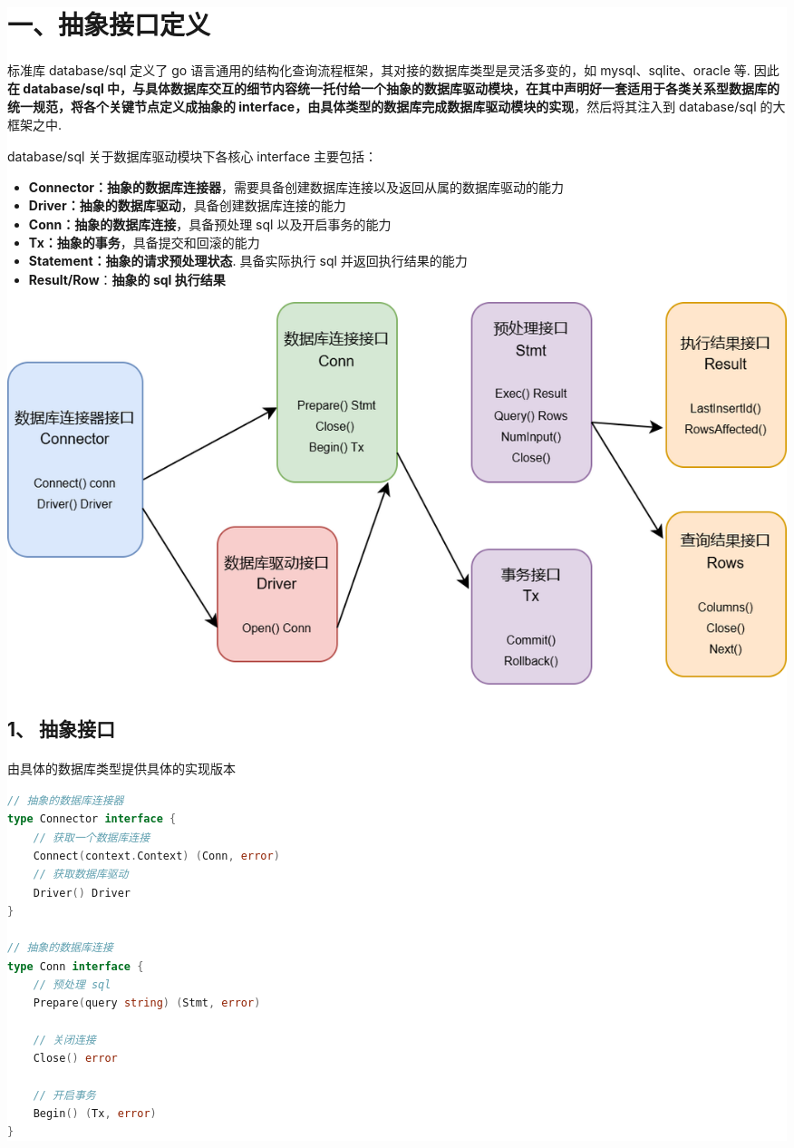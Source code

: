 # 一、抽象接口定义



标准库 database/sql 定义了 go 语言通用的结构化查询流程框架，其对接的数据库类型是灵活多变的，如 mysql、sqlite、oracle 等. 因此**在 database/sql 中，与具体数据库交互的细节内容统一托付给一个抽象的数据库驱动模块，在其中声明好一套适用于各类关系型数据库的统一规范，将各个关键节点定义成抽象的 interface，由具体类型的数据库完成数据库驱动模块的实现**，然后将其注入到 database/sql 的大框架之中.

database/sql 关于数据库驱动模块下各核心 interface 主要包括：

- **Connector：抽象的数据库连接器**，需要具备创建数据库连接以及返回从属的数据库驱动的能力
- **Driver：抽象的数据库驱动**，具备创建数据库连接的能力
- **Conn：抽象的数据库连接**，具备预处理 sql 以及开启事务的能力
- **Tx：抽象的事务**，具备提交和回滚的能力
- **Statement：抽象的请求预处理状态**. 具备实际执行 sql 并返回执行结果的能力
- **Result/Row**：**抽象的 sql 执行结果**

![database_sql接口关系](../images/database_sql接口关系.png)

## 1、 抽象接口

由具体的数据库类型提供具体的实现版本

```go
// 抽象的数据库连接器
type Connector interface {
    // 获取一个数据库连接
    Connect(context.Context) (Conn, error)
    // 获取数据库驱动
    Driver() Driver
}

// 抽象的数据库连接
type Conn interface {
    // 预处理 sql
    Prepare(query string) (Stmt, error)

    // 关闭连接   
    Close() error

    // 开启事务
    Begin() (Tx, error)
}
```